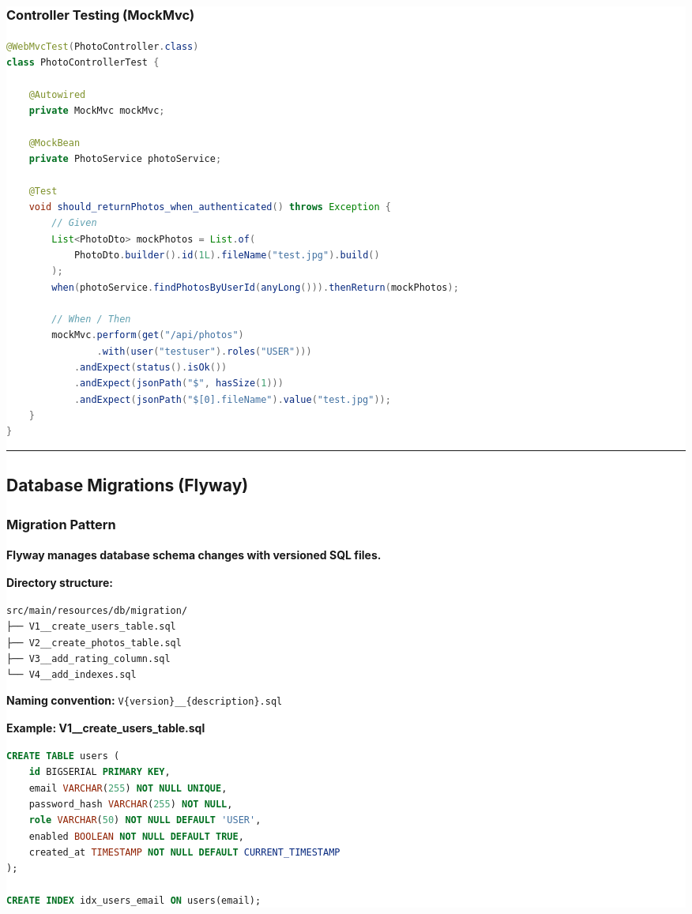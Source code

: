 ### Controller Testing (MockMvc)

```java
@WebMvcTest(PhotoController.class)
class PhotoControllerTest {

    @Autowired
    private MockMvc mockMvc;

    @MockBean
    private PhotoService photoService;

    @Test
    void should_returnPhotos_when_authenticated() throws Exception {
        // Given
        List<PhotoDto> mockPhotos = List.of(
            PhotoDto.builder().id(1L).fileName("test.jpg").build()
        );
        when(photoService.findPhotosByUserId(anyLong())).thenReturn(mockPhotos);

        // When / Then
        mockMvc.perform(get("/api/photos")
                .with(user("testuser").roles("USER")))
            .andExpect(status().isOk())
            .andExpect(jsonPath("$", hasSize(1)))
            .andExpect(jsonPath("$[0].fileName").value("test.jpg"));
    }
}
```

---

## Database Migrations (Flyway)

### Migration Pattern

**Flyway manages database schema changes with versioned SQL files.**

**Directory structure:**
```
src/main/resources/db/migration/
├── V1__create_users_table.sql
├── V2__create_photos_table.sql
├── V3__add_rating_column.sql
└── V4__add_indexes.sql
```

**Naming convention:** `V{version}__{description}.sql`

**Example: V1__create_users_table.sql**
```sql
CREATE TABLE users (
    id BIGSERIAL PRIMARY KEY,
    email VARCHAR(255) NOT NULL UNIQUE,
    password_hash VARCHAR(255) NOT NULL,
    role VARCHAR(50) NOT NULL DEFAULT 'USER',
    enabled BOOLEAN NOT NULL DEFAULT TRUE,
    created_at TIMESTAMP NOT NULL DEFAULT CURRENT_TIMESTAMP
);

CREATE INDEX idx_users_email ON users(email);
```
